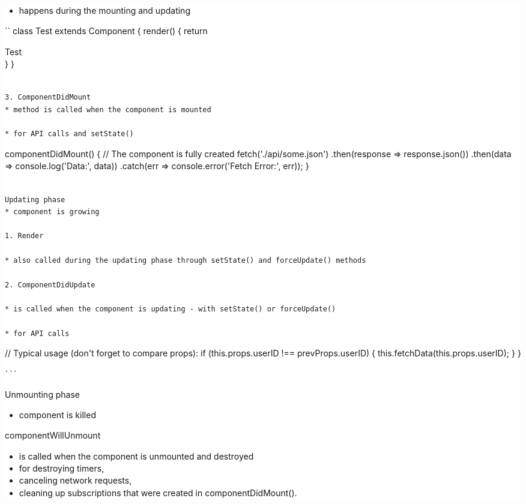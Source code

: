 * happens during the mounting and updating

``
 class Test extends Component {
     render() {
         return <div>Test</div>
         }
  }
  
 ```
 
3. ComponentDidMount
* method is called when the component is mounted

* for API calls and setState()

```
componentDidMount() {
   // The component is fully created
    fetch('./api/some.json')
     .then(response => response.json())
     .then(data => console.log('Data:', data))
     .catch(err => console.error('Fetch Error:', err));
 }
 ```
 
Updating phase
* component is growing

1. Render

* also called during the updating phase through setState() and forceUpdate() methods

2. ComponentDidUpdate

* is called when the component is updating - with setState() or forceUpdate()

* for API calls

```
  // Typical usage (don't forget to compare props):
         if (this.props.userID !== prevProps.userID) {
           this.fetchData(this.props.userID); 
         }
    }
    
    ```
    
Unmounting phase

* component is killed

componentWillUnmount

* is called when the component is unmounted and destroyed
* for destroying timers,
* canceling network requests,
* cleaning up subscriptions that were created in componentDidMount().
